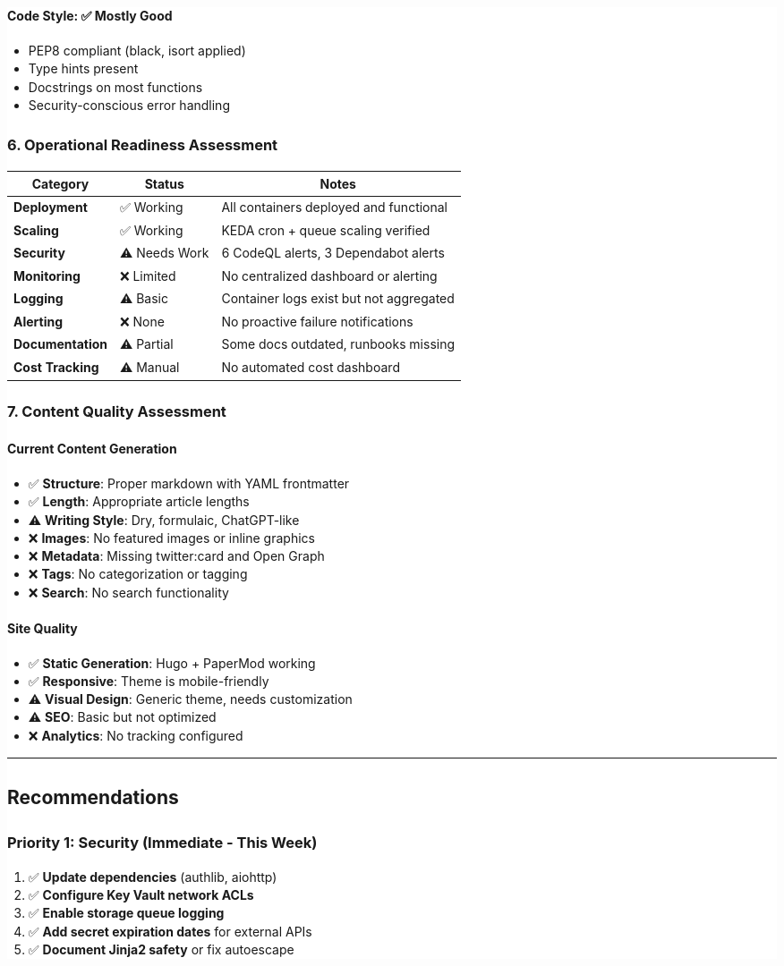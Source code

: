 #### Code Style: ✅ Mostly Good
- PEP8 compliant (black, isort applied)
- Type hints present
- Docstrings on most functions
- Security-conscious error handling

### 6. Operational Readiness Assessment

| Category | Status | Notes |
|----------|--------|-------|
| **Deployment** | ✅ Working | All containers deployed and functional |
| **Scaling** | ✅ Working | KEDA cron + queue scaling verified |
| **Security** | ⚠️ Needs Work | 6 CodeQL alerts, 3 Dependabot alerts |
| **Monitoring** | ❌ Limited | No centralized dashboard or alerting |
| **Logging** | ⚠️ Basic | Container logs exist but not aggregated |
| **Alerting** | ❌ None | No proactive failure notifications |
| **Documentation** | ⚠️ Partial | Some docs outdated, runbooks missing |
| **Cost Tracking** | ⚠️ Manual | No automated cost dashboard |

### 7. Content Quality Assessment

#### Current Content Generation
- ✅ **Structure**: Proper markdown with YAML frontmatter
- ✅ **Length**: Appropriate article lengths
- ⚠️ **Writing Style**: Dry, formulaic, ChatGPT-like
- ❌ **Images**: No featured images or inline graphics
- ❌ **Metadata**: Missing twitter:card and Open Graph
- ❌ **Tags**: No categorization or tagging
- ❌ **Search**: No search functionality

#### Site Quality
- ✅ **Static Generation**: Hugo + PaperMod working
- ✅ **Responsive**: Theme is mobile-friendly
- ⚠️ **Visual Design**: Generic theme, needs customization
- ⚠️ **SEO**: Basic but not optimized
- ❌ **Analytics**: No tracking configured

---

## Recommendations

### Priority 1: Security (Immediate - This Week)
1. ✅ **Update dependencies** (authlib, aiohttp)
2. ✅ **Configure Key Vault network ACLs**
3. ✅ **Enable storage queue logging**
4. ✅ **Add secret expiration dates** for external APIs
5. ✅ **Document Jinja2 safety** or fix autoescape
